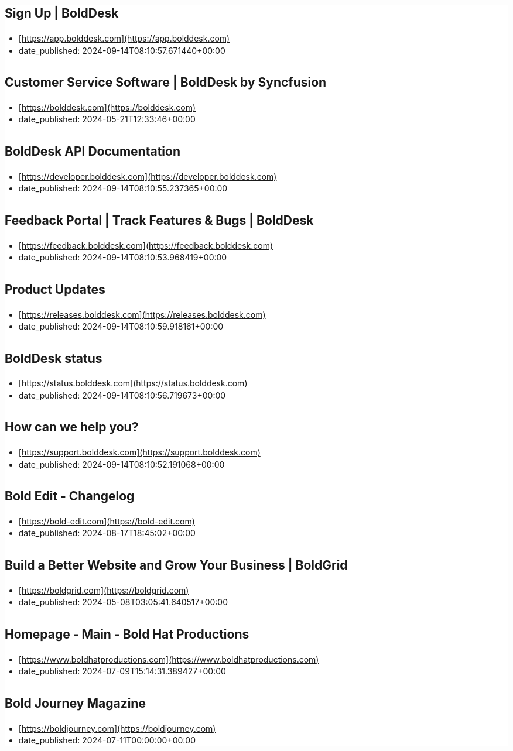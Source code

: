  ## Sign Up | BoldDesk
 - [https://app.bolddesk.com](https://app.bolddesk.com)
 - date_published: 2024-09-14T08:10:57.671440+00:00

 ## Customer Service Software | BoldDesk by Syncfusion
 - [https://bolddesk.com](https://bolddesk.com)
 - date_published: 2024-05-21T12:33:46+00:00

 ## BoldDesk API Documentation
 - [https://developer.bolddesk.com](https://developer.bolddesk.com)
 - date_published: 2024-09-14T08:10:55.237365+00:00

 ## Feedback Portal | Track Features & Bugs | BoldDesk
 - [https://feedback.bolddesk.com](https://feedback.bolddesk.com)
 - date_published: 2024-09-14T08:10:53.968419+00:00

 ## Product Updates
 - [https://releases.bolddesk.com](https://releases.bolddesk.com)
 - date_published: 2024-09-14T08:10:59.918161+00:00

 ## BoldDesk status
 - [https://status.bolddesk.com](https://status.bolddesk.com)
 - date_published: 2024-09-14T08:10:56.719673+00:00

 ## How can we help you?
 - [https://support.bolddesk.com](https://support.bolddesk.com)
 - date_published: 2024-09-14T08:10:52.191068+00:00

 ## Bold Edit - Changelog
 - [https://bold-edit.com](https://bold-edit.com)
 - date_published: 2024-08-17T18:45:02+00:00

 ## Build a Better Website and Grow Your Business | BoldGrid
 - [https://boldgrid.com](https://boldgrid.com)
 - date_published: 2024-05-08T03:05:41.640517+00:00

 ## Homepage - Main - Bold Hat Productions
 - [https://www.boldhatproductions.com](https://www.boldhatproductions.com)
 - date_published: 2024-07-09T15:14:31.389427+00:00

 ## Bold Journey Magazine
 - [https://boldjourney.com](https://boldjourney.com)
 - date_published: 2024-07-11T00:00:00+00:00
